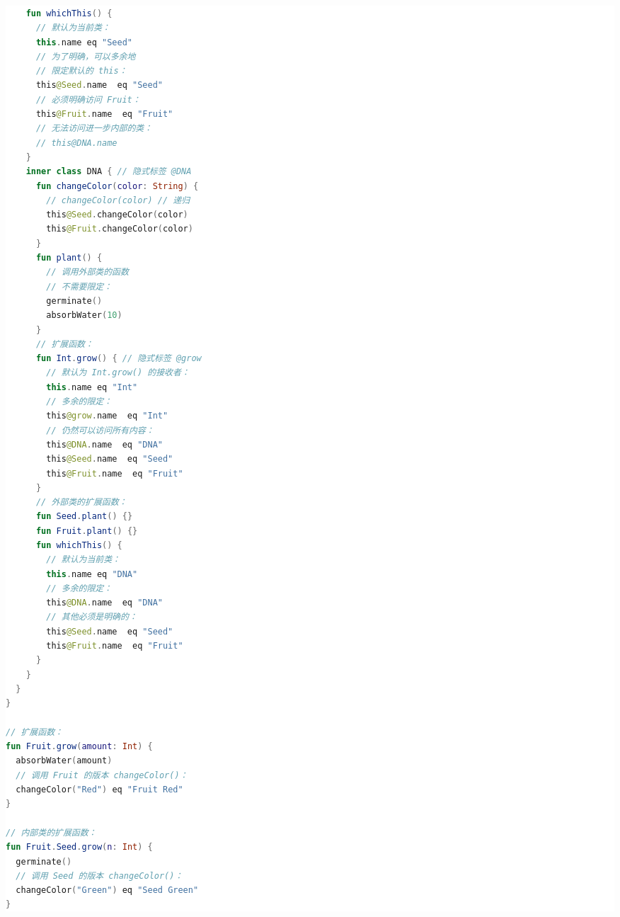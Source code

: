 ```kotlin
    fun whichThis() {
      // 默认为当前类：
      this.name eq "Seed"
      // 为了明确，可以多余地
      // 限定默认的 this：
      this@Seed.name  eq "Seed"
      // 必须明确访问 Fruit：
      this@Fruit.name  eq "Fruit"
      // 无法访问进一步内部的类：
      // this@DNA.name
    }
    inner class DNA { // 隐式标签 @DNA
      fun changeColor(color: String) {
        // changeColor(color) // 递归
        this@Seed.changeColor(color)
        this@Fruit.changeColor(color)
      }
      fun plant() {
        // 调用外部类的函数
        // 不需要限定：
        germinate()
        absorbWater(10)
      }
      // 扩展函数：
      fun Int.grow() { // 隐式标签 @grow
        // 默认为 Int.grow() 的接收者：
        this.name eq "Int"
        // 多余的限定：
        this@grow.name  eq "Int"
        // 仍然可以访问所有内容：
        this@DNA.name  eq "DNA"
        this@Seed.name  eq "Seed"
        this@Fruit.name  eq "Fruit"
      }
      // 外部类的扩展函数：
      fun Seed.plant() {}
      fun Fruit.plant() {}
      fun whichThis() {
        // 默认为当前类：
        this.name eq "DNA"
        // 多余的限定：
        this@DNA.name  eq "DNA"
        // 其他必须是明确的：
        this@Seed.name  eq "Seed"
        this@Fruit.name  eq "Fruit"
      }
    }
  }
}

// 扩展函数：
fun Fruit.grow(amount: Int) {
  absorbWater(amount)
  // 调用 Fruit 的版本 changeColor()：
  changeColor("Red") eq "Fruit Red"
}

// 内部类的扩展函数：
fun Fruit.Seed.grow(n: Int) {
  germinate()
  // 调用 Seed 的版本 changeColor()：
  changeColor("Green") eq "Seed Green"
}
```